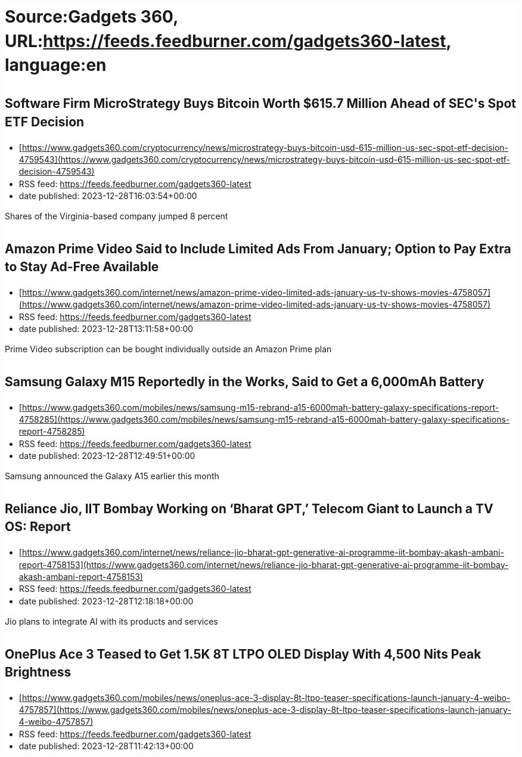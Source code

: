 # Source:Gadgets 360, URL:https://feeds.feedburner.com/gadgets360-latest, language:en

## Software Firm MicroStrategy Buys Bitcoin Worth $615.7 Million Ahead of SEC's Spot ETF Decision
 - [https://www.gadgets360.com/cryptocurrency/news/microstrategy-buys-bitcoin-usd-615-million-us-sec-spot-etf-decision-4759543](https://www.gadgets360.com/cryptocurrency/news/microstrategy-buys-bitcoin-usd-615-million-us-sec-spot-etf-decision-4759543)
 - RSS feed: https://feeds.feedburner.com/gadgets360-latest
 - date published: 2023-12-28T16:03:54+00:00

Shares of the Virginia-based company jumped 8 percent

## Amazon Prime Video Said to Include Limited Ads From January; Option to Pay Extra to Stay Ad-Free Available
 - [https://www.gadgets360.com/internet/news/amazon-prime-video-limited-ads-january-us-tv-shows-movies-4758057](https://www.gadgets360.com/internet/news/amazon-prime-video-limited-ads-january-us-tv-shows-movies-4758057)
 - RSS feed: https://feeds.feedburner.com/gadgets360-latest
 - date published: 2023-12-28T13:11:58+00:00

Prime Video subscription can be bought individually outside an Amazon Prime plan

## Samsung Galaxy M15 Reportedly in the Works, Said to Get a 6,000mAh Battery
 - [https://www.gadgets360.com/mobiles/news/samsung-m15-rebrand-a15-6000mah-battery-galaxy-specifications-report-4758285](https://www.gadgets360.com/mobiles/news/samsung-m15-rebrand-a15-6000mah-battery-galaxy-specifications-report-4758285)
 - RSS feed: https://feeds.feedburner.com/gadgets360-latest
 - date published: 2023-12-28T12:49:51+00:00

Samsung announced the Galaxy A15 earlier this month

## Reliance Jio, IIT Bombay Working on ‘Bharat GPT,’ Telecom Giant to Launch a TV OS: Report
 - [https://www.gadgets360.com/internet/news/reliance-jio-bharat-gpt-generative-ai-programme-iit-bombay-akash-ambani-report-4758153](https://www.gadgets360.com/internet/news/reliance-jio-bharat-gpt-generative-ai-programme-iit-bombay-akash-ambani-report-4758153)
 - RSS feed: https://feeds.feedburner.com/gadgets360-latest
 - date published: 2023-12-28T12:18:18+00:00

Jio plans to integrate AI with its products and services

## OnePlus Ace 3 Teased to Get 1.5K 8T LTPO OLED Display With 4,500 Nits Peak Brightness
 - [https://www.gadgets360.com/mobiles/news/oneplus-ace-3-display-8t-ltpo-teaser-specifications-launch-january-4-weibo-4757857](https://www.gadgets360.com/mobiles/news/oneplus-ace-3-display-8t-ltpo-teaser-specifications-launch-january-4-weibo-4757857)
 - RSS feed: https://feeds.feedburner.com/gadgets360-latest
 - date published: 2023-12-28T11:42:13+00:00
